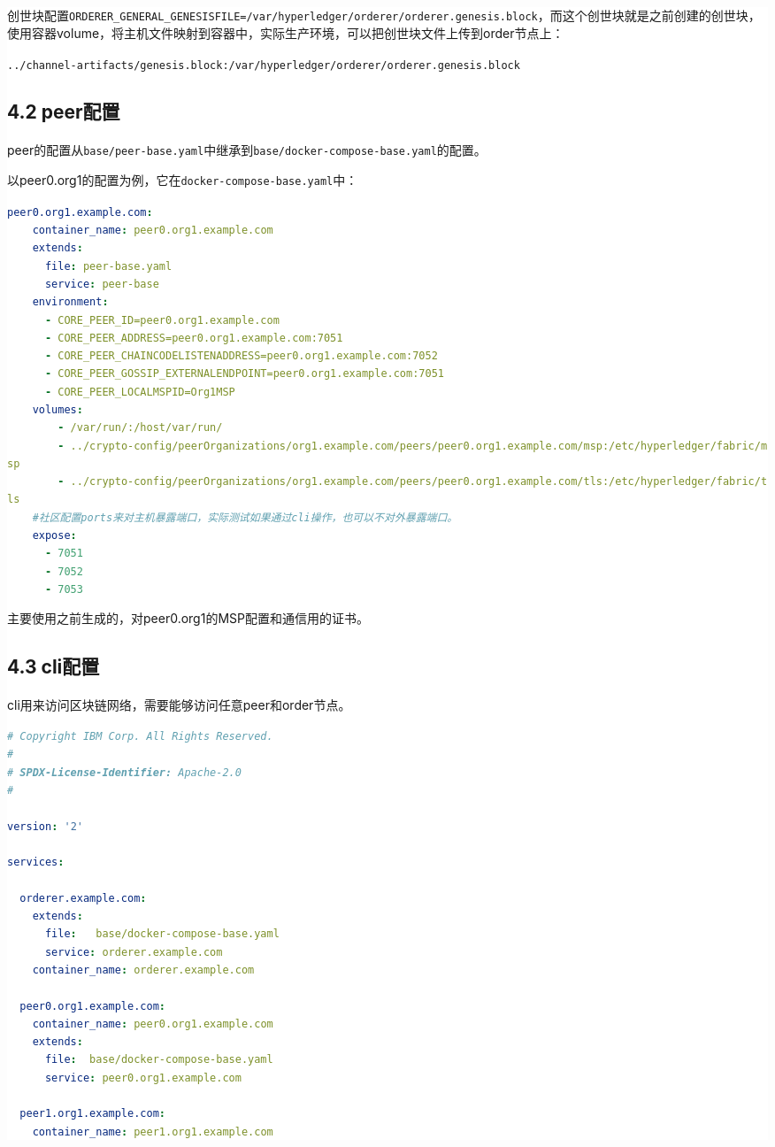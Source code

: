创世块配置`ORDERER_GENERAL_GENESISFILE=/var/hyperledger/orderer/orderer.genesis.block`，而这个创世块就是之前创建的创世块，使用容器volume，将主机文件映射到容器中，实际生产环境，可以把创世块文件上传到order节点上：

`../channel-artifacts/genesis.block:/var/hyperledger/orderer/orderer.genesis.block`

## 4.2 peer配置

peer的配置从`base/peer-base.yaml`中继承到`base/docker-compose-base.yaml`的配置。

以peer0.org1的配置为例，它在`docker-compose-base.yaml`中：

```yaml
peer0.org1.example.com:
    container_name: peer0.org1.example.com
    extends:
      file: peer-base.yaml
      service: peer-base
    environment:
      - CORE_PEER_ID=peer0.org1.example.com
      - CORE_PEER_ADDRESS=peer0.org1.example.com:7051
      - CORE_PEER_CHAINCODELISTENADDRESS=peer0.org1.example.com:7052
      - CORE_PEER_GOSSIP_EXTERNALENDPOINT=peer0.org1.example.com:7051
      - CORE_PEER_LOCALMSPID=Org1MSP
    volumes:
        - /var/run/:/host/var/run/
        - ../crypto-config/peerOrganizations/org1.example.com/peers/peer0.org1.example.com/msp:/etc/hyperledger/fabric/msp
        - ../crypto-config/peerOrganizations/org1.example.com/peers/peer0.org1.example.com/tls:/etc/hyperledger/fabric/tls
    #社区配置ports来对主机暴露端口，实际测试如果通过cli操作，也可以不对外暴露端口。
    expose:
      - 7051
      - 7052
      - 7053
```

主要使用之前生成的，对peer0.org1的MSP配置和通信用的证书。

## 4.3 cli配置

cli用来访问区块链网络，需要能够访问任意peer和order节点。

```yaml
# Copyright IBM Corp. All Rights Reserved.
#
# SPDX-License-Identifier: Apache-2.0
#

version: '2'

services:

  orderer.example.com:
    extends:
      file:   base/docker-compose-base.yaml
      service: orderer.example.com
    container_name: orderer.example.com

  peer0.org1.example.com:
    container_name: peer0.org1.example.com
    extends:
      file:  base/docker-compose-base.yaml
      service: peer0.org1.example.com

  peer1.org1.example.com:
    container_name: peer1.org1.example.com
```